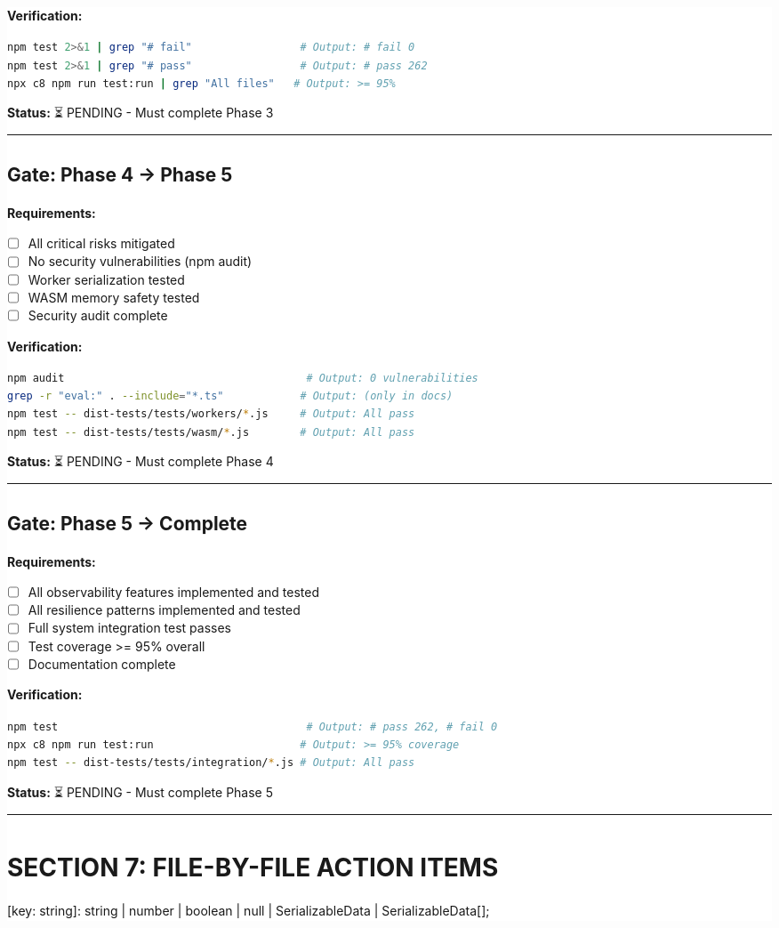**Verification:**
```bash
npm test 2>&1 | grep "# fail"                 # Output: # fail 0
npm test 2>&1 | grep "# pass"                 # Output: # pass 262
npx c8 npm run test:run | grep "All files"   # Output: >= 95%
```

**Status:** ⏳ PENDING - Must complete Phase 3

---

## Gate: Phase 4 → Phase 5

**Requirements:**
- [ ] All critical risks mitigated
- [ ] No security vulnerabilities (npm audit)
- [ ] Worker serialization tested
- [ ] WASM memory safety tested
- [ ] Security audit complete

**Verification:**
```bash
npm audit                                      # Output: 0 vulnerabilities
grep -r "eval:" . --include="*.ts"            # Output: (only in docs)
npm test -- dist-tests/tests/workers/*.js     # Output: All pass
npm test -- dist-tests/tests/wasm/*.js        # Output: All pass
```

**Status:** ⏳ PENDING - Must complete Phase 4

---

## Gate: Phase 5 → Complete

**Requirements:**
- [ ] All observability features implemented and tested
- [ ] All resilience patterns implemented and tested
- [ ] Full system integration test passes
- [ ] Test coverage >= 95% overall
- [ ] Documentation complete

**Verification:**
```bash
npm test                                       # Output: # pass 262, # fail 0
npx c8 npm run test:run                       # Output: >= 95% coverage
npm test -- dist-tests/tests/integration/*.js # Output: All pass
```

**Status:** ⏳ PENDING - Must complete Phase 5

---

# SECTION 7: FILE-BY-FILE ACTION ITEMS


  [key: string]: string | number | boolean | null | SerializableData | SerializableData[];
